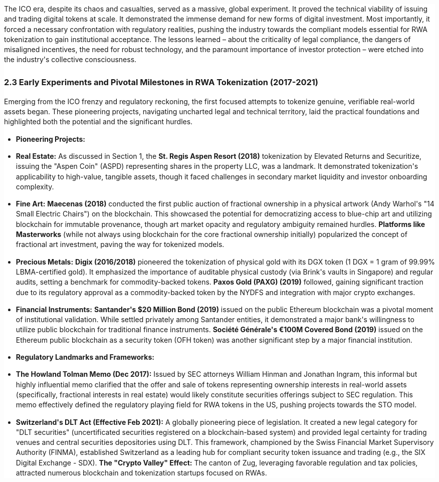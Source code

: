 The ICO era, despite its chaos and casualties, served as a massive, global experiment. It proved the technical viability of issuing and trading digital tokens at scale. It demonstrated the immense demand for new forms of digital investment. Most importantly, it forced a necessary confrontation with regulatory realities, pushing the industry towards the compliant models essential for RWA tokenization to gain institutional acceptance. The lessons learned – about the criticality of legal compliance, the dangers of misaligned incentives, the need for robust technology, and the paramount importance of investor protection – were etched into the industry's collective consciousness.

### 2.3 Early Experiments and Pivotal Milestones in RWA Tokenization (2017-2021)

Emerging from the ICO frenzy and regulatory reckoning, the first focused attempts to tokenize genuine, verifiable real-world assets began. These pioneering projects, navigating uncharted legal and technical territory, laid the practical foundations and highlighted both the potential and the significant hurdles.

*   **Pioneering Projects:**

*   **Real Estate:** As discussed in Section 1, the **St. Regis Aspen Resort (2018)** tokenization by Elevated Returns and Securitize, issuing the "Aspen Coin" (ASPD) representing shares in the property LLC, was a landmark. It demonstrated tokenization's applicability to high-value, tangible assets, though it faced challenges in secondary market liquidity and investor onboarding complexity.

*   **Fine Art:** **Maecenas (2018)** conducted the first public auction of fractional ownership in a physical artwork (Andy Warhol's "14 Small Electric Chairs") on the blockchain. This showcased the potential for democratizing access to blue-chip art and utilizing blockchain for immutable provenance, though art market opacity and regulatory ambiguity remained hurdles. **Platforms like Masterworks** (while not always using blockchain for the core fractional ownership initially) popularized the concept of fractional art investment, paving the way for tokenized models.

*   **Precious Metals:** **Digix (2016/2018)** pioneered the tokenization of physical gold with its DGX token (1 DGX = 1 gram of 99.99% LBMA-certified gold). It emphasized the importance of auditable physical custody (via Brink's vaults in Singapore) and regular audits, setting a benchmark for commodity-backed tokens. **Paxos Gold (PAXG) (2019)** followed, gaining significant traction due to its regulatory approval as a commodity-backed token by the NYDFS and integration with major crypto exchanges.

*   **Financial Instruments:** **Santander's $20 Million Bond (2019)** issued on the public Ethereum blockchain was a pivotal moment of institutional validation. While settled privately among Santander entities, it demonstrated a major bank's willingness to utilize public blockchain for traditional finance instruments. **Société Générale's €100M Covered Bond (2019)** issued on the Ethereum public blockchain as a security token (OFH token) was another significant step by a major financial institution.

*   **Regulatory Landmarks and Frameworks:**

*   **The Howland Tolman Memo (Dec 2017):** Issued by SEC attorneys William Hinman and Jonathan Ingram, this informal but highly influential memo clarified that the offer and sale of tokens representing ownership interests in real-world assets (specifically, fractional interests in real estate) would likely constitute securities offerings subject to SEC regulation. This memo effectively defined the regulatory playing field for RWA tokens in the US, pushing projects towards the STO model.

*   **Switzerland's DLT Act (Effective Feb 2021):** A globally pioneering piece of legislation. It created a new legal category for "DLT securities" (uncertificated securities registered on a blockchain-based system) and provided legal certainty for trading venues and central securities depositories using DLT. This framework, championed by the Swiss Financial Market Supervisory Authority (FINMA), established Switzerland as a leading hub for compliant security token issuance and trading (e.g., the SIX Digital Exchange - SDX). **The "Crypto Valley" Effect:** The canton of Zug, leveraging favorable regulation and tax policies, attracted numerous blockchain and tokenization startups focused on RWAs.
